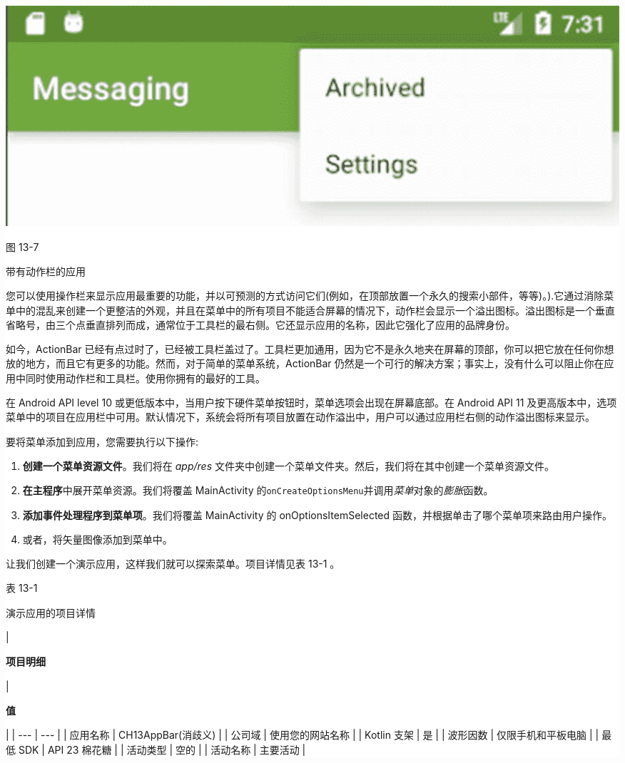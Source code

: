![img/463887_1_En_13_Fig7_HTML.jpg](img/463887_1_En_13_Fig7_HTML.jpg)

图 13-7

带有动作栏的应用

您可以使用操作栏来显示应用最重要的功能，并以可预测的方式访问它们(例如，在顶部放置一个永久的搜索小部件，等等)。).它通过消除菜单中的混乱来创建一个更整洁的外观，并且在菜单中的所有项目不能适合屏幕的情况下，动作栏会显示一个溢出图标。溢出图标是一个垂直省略号，由三个点垂直排列而成，通常位于工具栏的最右侧。它还显示应用的名称，因此它强化了应用的品牌身份。

如今，ActionBar 已经有点过时了，已经被工具栏盖过了。工具栏更加通用，因为它不是永久地夹在屏幕的顶部，你可以把它放在任何你想放的地方，而且它有更多的功能。然而，对于简单的菜单系统，ActionBar 仍然是一个可行的解决方案；事实上，没有什么可以阻止你在应用中同时使用动作栏和工具栏。使用你拥有的最好的工具。

在 Android API level 10 或更低版本中，当用户按下硬件菜单按钮时，菜单选项会出现在屏幕底部。在 Android API 11 及更高版本中，选项菜单中的项目在应用栏中可用。默认情况下，系统会将所有项目放置在动作溢出中，用户可以通过应用栏右侧的动作溢出图标来显示。

要将菜单添加到应用，您需要执行以下操作:

1.  **创建一个菜单资源文件**。我们将在 *app/res* 文件夹中创建一个菜单文件夹。然后，我们将在其中创建一个菜单资源文件。

2.  **在主程序**中展开菜单资源。我们将覆盖 MainActivity 的`onCreateOptionsMenu`并调用*菜单*对象的*膨胀*函数。

3.  **添加事件处理程序到菜单项**。我们将覆盖 MainActivity 的 onOptionsItemSelected 函数，并根据单击了哪个菜单项来路由用户操作。

4.  或者，将矢量图像添加到菜单中。

让我们创建一个演示应用，这样我们就可以探索菜单。项目详情见表 13-1 。

表 13-1

演示应用的项目详情

<colgroup><col class="tcol1 align-left"> <col class="tcol2 align-left"></colgroup> 
| 

**项目明细**

 | 

**值**

 |
| --- | --- |
| 应用名称 | CH13AppBar(消歧义) |
| 公司域 | 使用您的网站名称 |
| Kotlin 支架 | 是 |
| 波形因数 | 仅限手机和平板电脑 |
| 最低 SDK | API 23 棉花糖 |
| 活动类型 | 空的 |
| 活动名称 | 主要活动 |